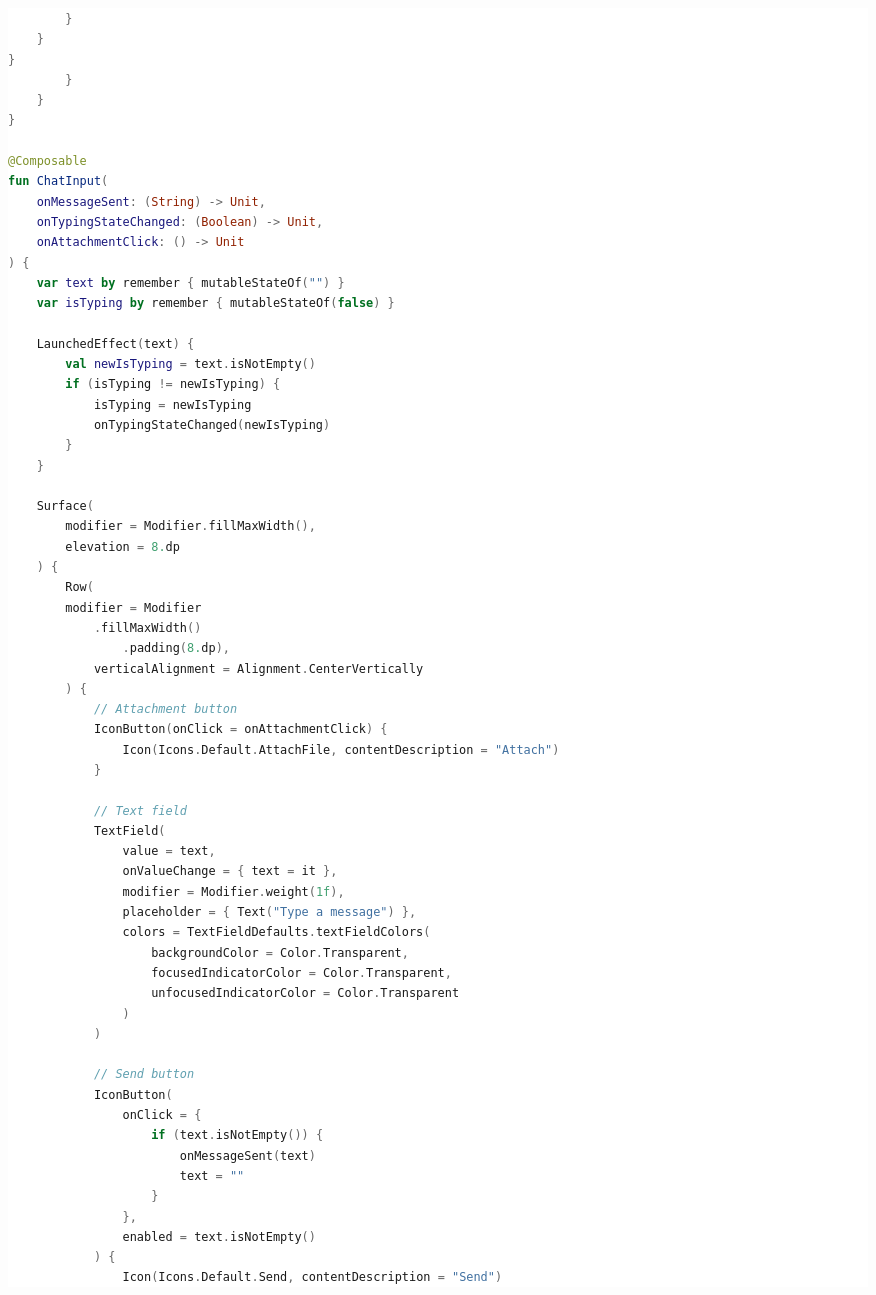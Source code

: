 ```kotlin
        }
    }
}
        }
    }
}

@Composable
fun ChatInput(
    onMessageSent: (String) -> Unit,
    onTypingStateChanged: (Boolean) -> Unit,
    onAttachmentClick: () -> Unit
) {
    var text by remember { mutableStateOf("") }
    var isTyping by remember { mutableStateOf(false) }

    LaunchedEffect(text) {
        val newIsTyping = text.isNotEmpty()
        if (isTyping != newIsTyping) {
            isTyping = newIsTyping
            onTypingStateChanged(newIsTyping)
        }
    }

    Surface(
        modifier = Modifier.fillMaxWidth(),
        elevation = 8.dp
    ) {
        Row(
        modifier = Modifier
            .fillMaxWidth()
                .padding(8.dp),
            verticalAlignment = Alignment.CenterVertically
        ) {
            // Attachment button
            IconButton(onClick = onAttachmentClick) {
                Icon(Icons.Default.AttachFile, contentDescription = "Attach")
            }

            // Text field
            TextField(
                value = text,
                onValueChange = { text = it },
                modifier = Modifier.weight(1f),
                placeholder = { Text("Type a message") },
                colors = TextFieldDefaults.textFieldColors(
                    backgroundColor = Color.Transparent,
                    focusedIndicatorColor = Color.Transparent,
                    unfocusedIndicatorColor = Color.Transparent
                )
            )

            // Send button
            IconButton(
                onClick = {
                    if (text.isNotEmpty()) {
                        onMessageSent(text)
                        text = ""
                    }
                },
                enabled = text.isNotEmpty()
            ) {
                Icon(Icons.Default.Send, contentDescription = "Send")
```